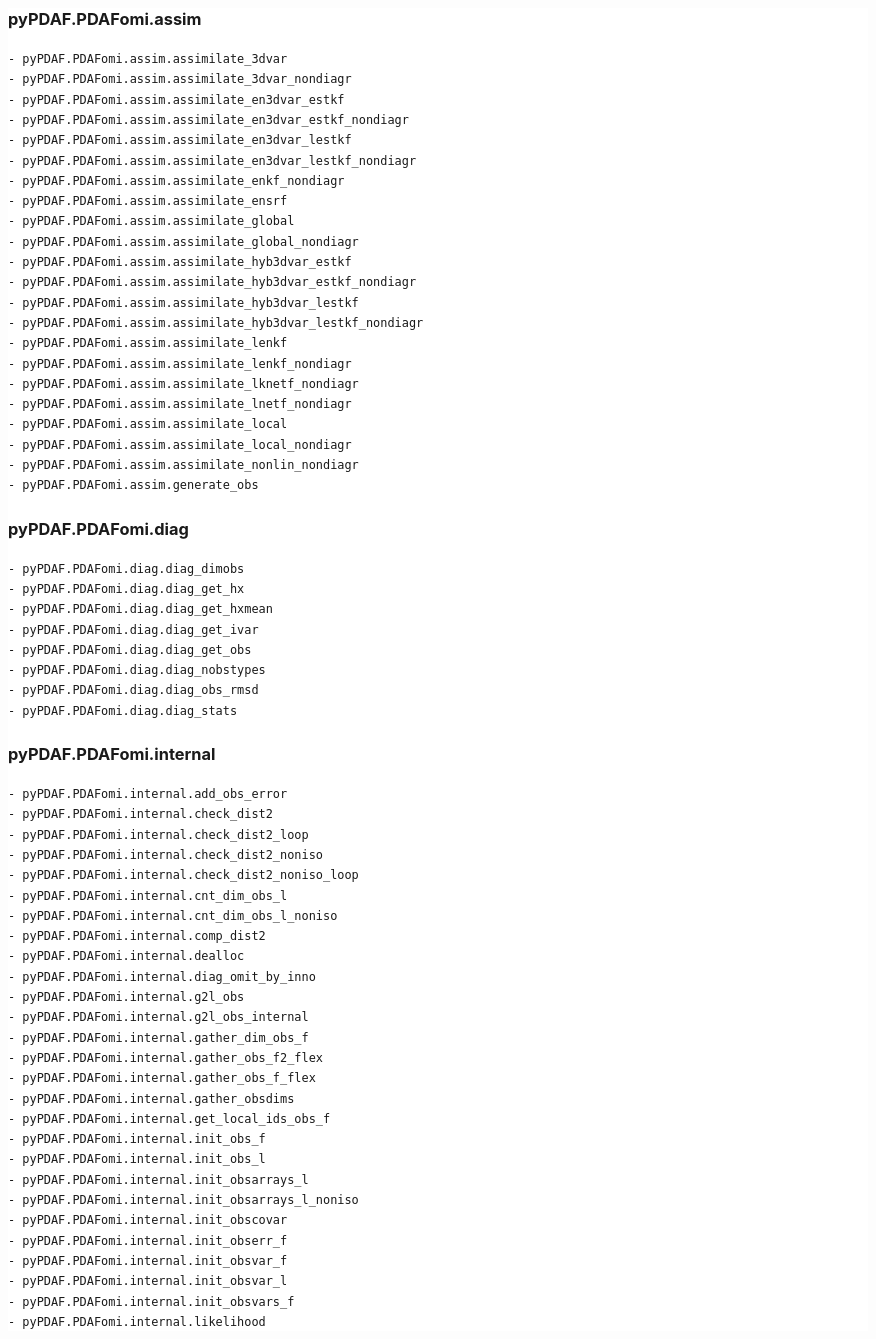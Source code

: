 ### pyPDAF.PDAFomi.assim
    - pyPDAF.PDAFomi.assim.assimilate_3dvar
    - pyPDAF.PDAFomi.assim.assimilate_3dvar_nondiagr
    - pyPDAF.PDAFomi.assim.assimilate_en3dvar_estkf
    - pyPDAF.PDAFomi.assim.assimilate_en3dvar_estkf_nondiagr
    - pyPDAF.PDAFomi.assim.assimilate_en3dvar_lestkf
    - pyPDAF.PDAFomi.assim.assimilate_en3dvar_lestkf_nondiagr
    - pyPDAF.PDAFomi.assim.assimilate_enkf_nondiagr
    - pyPDAF.PDAFomi.assim.assimilate_ensrf
    - pyPDAF.PDAFomi.assim.assimilate_global
    - pyPDAF.PDAFomi.assim.assimilate_global_nondiagr
    - pyPDAF.PDAFomi.assim.assimilate_hyb3dvar_estkf
    - pyPDAF.PDAFomi.assim.assimilate_hyb3dvar_estkf_nondiagr
    - pyPDAF.PDAFomi.assim.assimilate_hyb3dvar_lestkf
    - pyPDAF.PDAFomi.assim.assimilate_hyb3dvar_lestkf_nondiagr
    - pyPDAF.PDAFomi.assim.assimilate_lenkf
    - pyPDAF.PDAFomi.assim.assimilate_lenkf_nondiagr
    - pyPDAF.PDAFomi.assim.assimilate_lknetf_nondiagr
    - pyPDAF.PDAFomi.assim.assimilate_lnetf_nondiagr
    - pyPDAF.PDAFomi.assim.assimilate_local
    - pyPDAF.PDAFomi.assim.assimilate_local_nondiagr
    - pyPDAF.PDAFomi.assim.assimilate_nonlin_nondiagr
    - pyPDAF.PDAFomi.assim.generate_obs

### pyPDAF.PDAFomi.diag
    - pyPDAF.PDAFomi.diag.diag_dimobs
    - pyPDAF.PDAFomi.diag.diag_get_hx
    - pyPDAF.PDAFomi.diag.diag_get_hxmean
    - pyPDAF.PDAFomi.diag.diag_get_ivar
    - pyPDAF.PDAFomi.diag.diag_get_obs
    - pyPDAF.PDAFomi.diag.diag_nobstypes
    - pyPDAF.PDAFomi.diag.diag_obs_rmsd
    - pyPDAF.PDAFomi.diag.diag_stats

### pyPDAF.PDAFomi.internal
    - pyPDAF.PDAFomi.internal.add_obs_error
    - pyPDAF.PDAFomi.internal.check_dist2
    - pyPDAF.PDAFomi.internal.check_dist2_loop
    - pyPDAF.PDAFomi.internal.check_dist2_noniso
    - pyPDAF.PDAFomi.internal.check_dist2_noniso_loop
    - pyPDAF.PDAFomi.internal.cnt_dim_obs_l
    - pyPDAF.PDAFomi.internal.cnt_dim_obs_l_noniso
    - pyPDAF.PDAFomi.internal.comp_dist2
    - pyPDAF.PDAFomi.internal.dealloc
    - pyPDAF.PDAFomi.internal.diag_omit_by_inno
    - pyPDAF.PDAFomi.internal.g2l_obs
    - pyPDAF.PDAFomi.internal.g2l_obs_internal
    - pyPDAF.PDAFomi.internal.gather_dim_obs_f
    - pyPDAF.PDAFomi.internal.gather_obs_f2_flex
    - pyPDAF.PDAFomi.internal.gather_obs_f_flex
    - pyPDAF.PDAFomi.internal.gather_obsdims
    - pyPDAF.PDAFomi.internal.get_local_ids_obs_f
    - pyPDAF.PDAFomi.internal.init_obs_f
    - pyPDAF.PDAFomi.internal.init_obs_l
    - pyPDAF.PDAFomi.internal.init_obsarrays_l
    - pyPDAF.PDAFomi.internal.init_obsarrays_l_noniso
    - pyPDAF.PDAFomi.internal.init_obscovar
    - pyPDAF.PDAFomi.internal.init_obserr_f
    - pyPDAF.PDAFomi.internal.init_obsvar_f
    - pyPDAF.PDAFomi.internal.init_obsvar_l
    - pyPDAF.PDAFomi.internal.init_obsvars_f
    - pyPDAF.PDAFomi.internal.likelihood